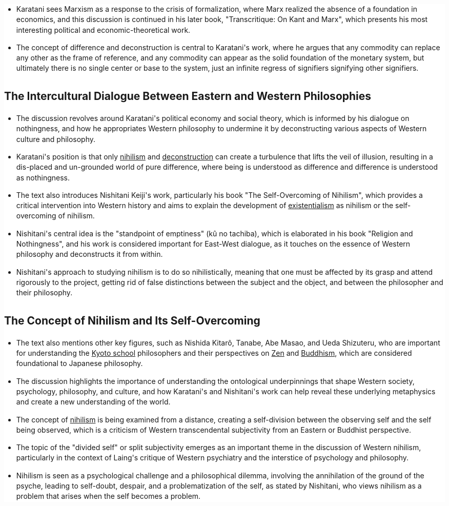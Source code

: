 - Karatani sees Marxism as a response to the crisis of formalization, where Marx realized the absence of a foundation in economics, and this discussion is continued in his later book, "Transcritique: On Kant and Marx", which presents his most interesting political and economic-theoretical work.

- The concept of difference and deconstruction is central to Karatani's work, where he argues that any commodity can replace any other as the frame of reference, and any commodity can appear as the solid foundation of the monetary system, but ultimately there is no single center or base to the system, just an infinite regress of signifiers signifying other signifiers.

## The Intercultural Dialogue Between Eastern and Western Philosophies

- The discussion revolves around Karatani's political economy and social theory, which is informed by his dialogue on nothingness, and how he appropriates Western philosophy to undermine it by deconstructing various aspects of Western culture and philosophy.

- Karatani's position is that only [nihilism](https://app.getrecall.ai/item/undefined) and [deconstruction](https://app.getrecall.ai/item/undefined) can create a turbulence that lifts the veil of illusion, resulting in a dis-placed and un-grounded world of pure difference, where being is understood as difference and difference is understood as nothingness.

- The text also introduces Nishitani Keiji's work, particularly his book "The Self-Overcoming of Nihilism", which provides a critical intervention into Western history and aims to explain the development of [existentialism](https://app.getrecall.ai/item/undefined) as nihilism or the self-overcoming of nihilism.

- Nishitani's central idea is the "standpoint of emptiness" (kû no tachiba), which is elaborated in his book "Religion and Nothingness", and his work is considered important for East-West dialogue, as it touches on the essence of Western philosophy and deconstructs it from within.

- Nishitani's approach to studying nihilism is to do so nihilistically, meaning that one must be affected by its grasp and attend rigorously to the project, getting rid of false distinctions between the subject and the object, and between the philosopher and their philosophy.

## The Concept of Nihilism and Its Self-Overcoming

- The text also mentions other key figures, such as Nishida Kitarô, Tanabe, Abe Masao, and Ueda Shizuteru, who are important for understanding the [Kyoto school](https://app.getrecall.ai/item/undefined) philosophers and their perspectives on [Zen](https://app.getrecall.ai/item/undefined) and [Buddhism](https://app.getrecall.ai/item/undefined), which are considered foundational to Japanese philosophy.

- The discussion highlights the importance of understanding the ontological underpinnings that shape Western society, psychology, philosophy, and culture, and how Karatani's and Nishitani's work can help reveal these underlying metaphysics and create a new understanding of the world.

- The concept of [nihilism](https://app.getrecall.ai/item/undefined) is being examined from a distance, creating a self-division between the observing self and the self being observed, which is a criticism of Western transcendental subjectivity from an Eastern or Buddhist perspective.

- The topic of the "divided self" or split subjectivity emerges as an important theme in the discussion of Western nihilism, particularly in the context of Laing's critique of Western psychiatry and the interstice of psychology and philosophy.

- Nihilism is seen as a psychological challenge and a philosophical dilemma, involving the annihilation of the ground of the psyche, leading to self-doubt, despair, and a problematization of the self, as stated by Nishitani, who views nihilism as a problem that arises when the self becomes a problem.
